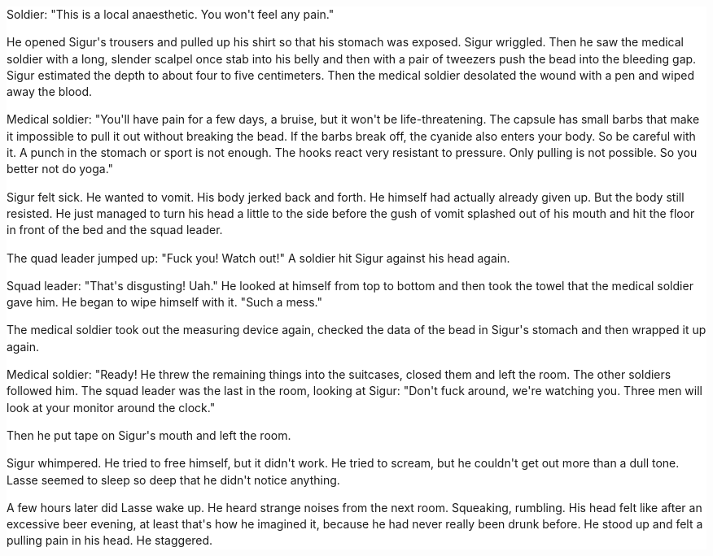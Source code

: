 Soldier: "This is a local anaesthetic.
You won't feel any pain."

He opened Sigur's trousers and pulled up his shirt so that his stomach was exposed.
Sigur wriggled.
Then he saw the medical soldier with a long, slender scalpel once stab into his belly and then with a pair of tweezers push the bead into the bleeding gap.
Sigur estimated the depth to about four to five centimeters.
Then the medical soldier desolated the wound with a pen and wiped away the blood.

Medical soldier: "You'll have pain for a few days, a bruise, but it won't be life-threatening.
The capsule has small barbs that make it impossible to pull it out without breaking the bead.
If the barbs break off, the cyanide also enters your body.
So be careful with it.
A punch in the stomach or sport is not enough.
The hooks react very resistant to pressure.
Only pulling is not possible.
So you better not do yoga."

Sigur felt sick.
He wanted to vomit.
His body jerked back and forth.
He himself had actually already given up.
But the body still resisted.
He just managed to turn his head a little to the side before the gush of vomit splashed out of his mouth and hit the floor in front of the bed and the squad leader.

The quad leader jumped up: "Fuck you!
Watch out!"
A soldier hit Sigur against his head again.

Squad leader: "That's disgusting!
Uah."
He looked at himself from top to bottom and then took the towel that the medical soldier gave him.
He began to wipe himself with it.
"Such a mess."

The medical soldier took out the measuring device again, checked the data of the bead in Sigur's stomach and then wrapped it up again.

Medical soldier: "Ready!
He threw the remaining things into the suitcases, closed them and left the room.
The other soldiers followed him.
The squad leader was the last in the room, looking at Sigur:
"Don't fuck around, we're watching you.
Three men will look at your monitor around the clock."

Then he put tape on Sigur's mouth and left the room.

Sigur whimpered.
He tried to free himself, but it didn't work.
He tried to scream, but he couldn't get out more than a dull tone.
Lasse seemed to sleep so deep that he didn't notice anything.

A few hours later did Lasse wake up.
He heard strange noises from the next room.
Squeaking, rumbling.
His head felt like after an excessive beer evening, at least that's how he imagined it, because he had never really been drunk before.
He stood up and felt a pulling pain in his head.
He staggered.
